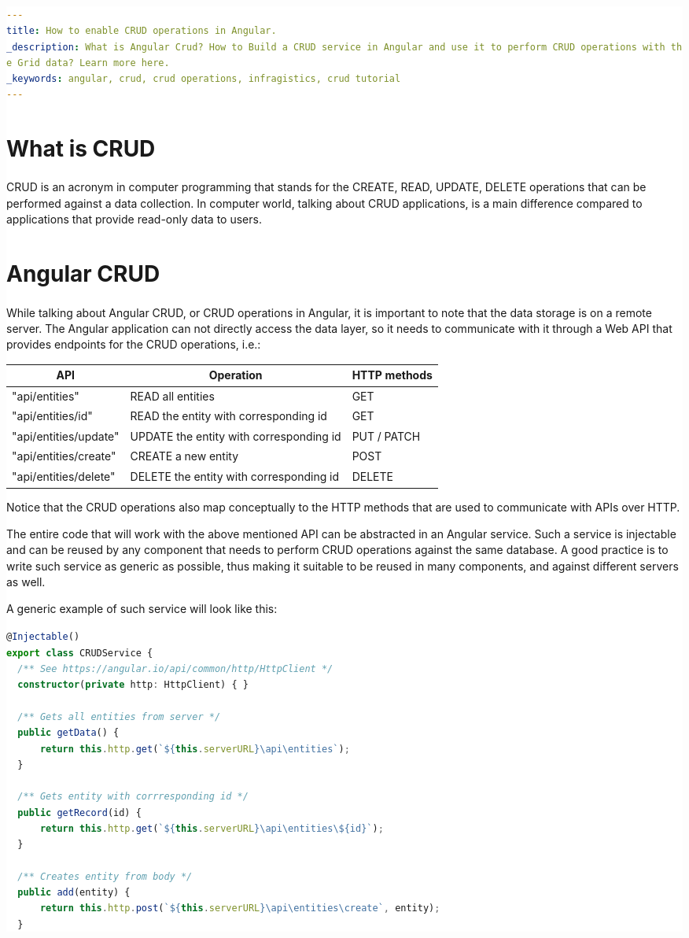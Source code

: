 ```yaml
---
title: How to enable CRUD operations in Angular.
_description: What is Angular Crud? How to Build a CRUD service in Angular and use it to perform CRUD operations with the Grid data? Learn more here.
_keywords: angular, crud, crud operations, infragistics, crud tutorial
---
```


# What is CRUD

CRUD is an acronym in computer programming that stands for the CREATE, READ, UPDATE, DELETE operations that can be performed against a data collection. In computer world, talking about CRUD applications, is a main difference compared to applications that provide read-only data to users.
# Angular CRUD

While talking about Angular CRUD, or CRUD operations in Angular, it is important to note that the data storage is on a remote server. The Angular application can not directly access the data layer, so it needs to communicate with it through a Web API that provides endpoints for the CRUD operations, i.e.:
 
| API | Operation | HTTP methods |
|-----|-----------| ----------- |
| "api/entities" | READ all entities | GET |
| "api/entities/id" | READ the entity with corresponding id | GET |
| "api/entities/update" | UPDATE the entity with corresponding id  | PUT / PATCH |
| "api/entities/create" | CREATE a new entity | POST |
| "api/entities/delete" | DELETE the entity with corresponding id | DELETE |

Notice that the CRUD operations also map conceptually to the HTTP methods that are used to communicate with APIs over HTTP.

The entire code that will work with the above mentioned API can be abstracted in an Angular service. Such a service is injectable and can be reused by any component that needs to perform CRUD operations against the same database. A good practice is to write such service as generic as possible, thus making it suitable to be reused in many components, and against different servers as well.

A generic example of such service will look like this:


```typescript
@Injectable()
export class CRUDService {
  /** See https://angular.io/api/common/http/HttpClient */
  constructor(private http: HttpClient) { }

  /** Gets all entities from server */
  public getData() {
      return this.http.get(`${this.serverURL}\api\entities`);
  }

  /** Gets entity with corrresponding id */
  public getRecord(id) {
      return this.http.get(`${this.serverURL}\api\entities\${id}`);
  }

  /** Creates entity from body */
  public add(entity) {
      return this.http.post(`${this.serverURL}\api\entities\create`, entity);
  }

```